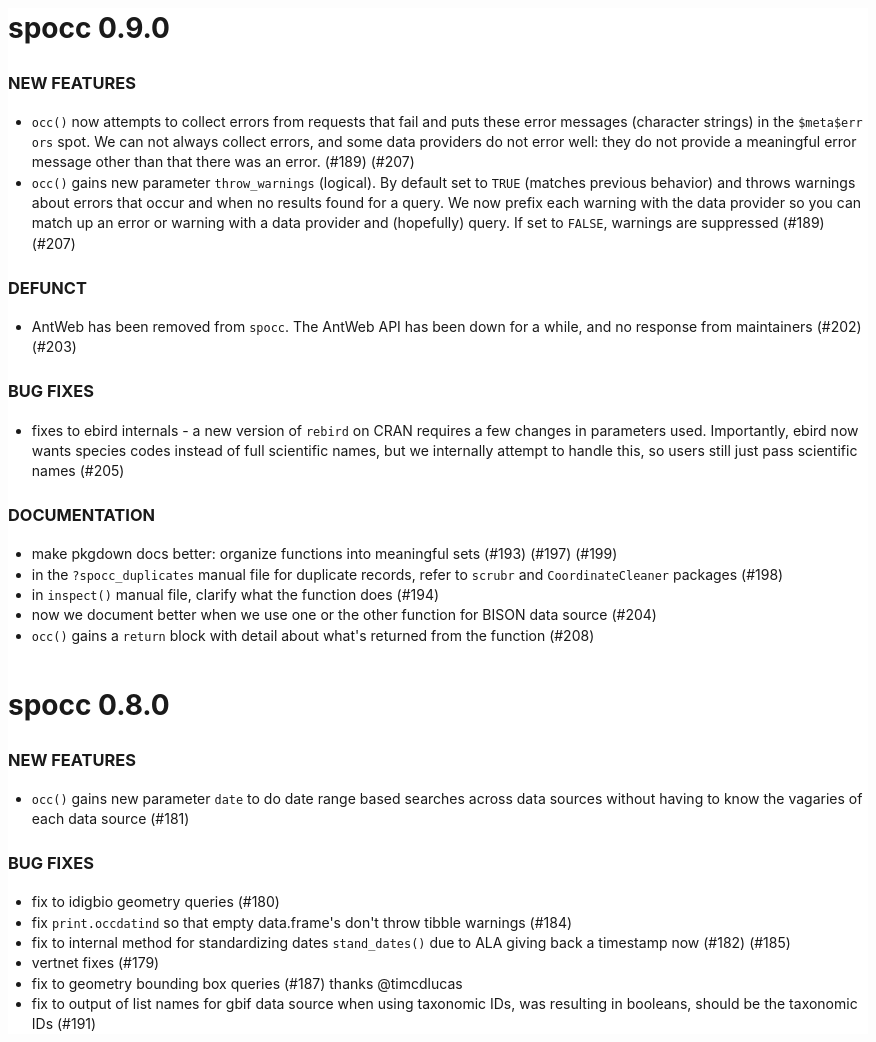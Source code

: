 spocc 0.9.0
===========

### NEW FEATURES

* `occ()` now attempts to collect errors from requests that fail and puts these error messages (character strings) in the `$meta$errors` spot. We can not always collect errors, and some data providers do not error well: they do not provide a meaningful error message other than that there was an error. (#189) (#207)
* `occ()` gains new parameter `throw_warnings` (logical). By default set to `TRUE` (matches previous behavior) and throws warnings about errors that occur and when no results found for a query. We now prefix each warning with the data provider so you can match up an error or warning with a data provider and (hopefully) query. If set to `FALSE`, warnings are suppressed  (#189) (#207)

### DEFUNCT

* AntWeb has been removed from `spocc`. The AntWeb API has been down for a while, and no response from maintainers (#202) (#203)

### BUG FIXES

* fixes to ebird internals - a new version of `rebird` on CRAN requires a few changes in parameters used. Importantly, ebird now wants species codes instead of full scientific names, but we internally attempt to handle this, so users still just pass scientific names (#205)

### DOCUMENTATION

* make pkgdown docs better: organize functions into meaningful sets (#193) (#197) (#199)
* in the `?spocc_duplicates` manual file for duplicate records, refer to `scrubr` and `CoordinateCleaner` packages (#198)
* in `inspect()` manual file, clarify what the function does (#194)
* now we document better when we use one or the other function for BISON data source (#204)
* `occ()` gains a `return` block with detail about what's returned from the function (#208)



spocc 0.8.0
===========

### NEW FEATURES

* `occ()` gains new parameter `date` to do date range based searches across data sources without having to know the vagaries of each data source (#181)

### BUG FIXES

* fix to idigbio geometry queries (#180)
* fix `print.occdatind` so that empty data.frame's don't throw tibble warnings (#184)
* fix to internal method for standardizing dates `stand_dates()` due to ALA giving back a timestamp now (#182) (#185)
* vertnet fixes (#179)
* fix to geometry bounding box queries (#187) thanks @timcdlucas
* fix to output of list names for gbif data source when using taxonomic IDs, was resulting in booleans, should be the taxonomic IDs  (#191)
